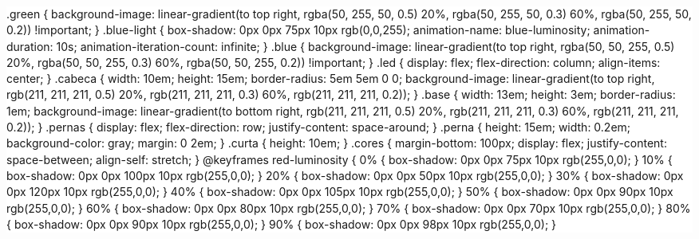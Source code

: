   .green {
    background-image: linear-gradient(to top right, rgba(50, 255, 50, 0.5) 20%, rgba(50, 255, 50, 0.3) 60%, rgba(50, 255, 50, 0.2)) !important;
  }
  .blue-light {
    box-shadow: 0px 0px 75px 10px rgb(0,0,255);
    animation-name: blue-luminosity;
    animation-duration: 10s;
    animation-iteration-count: infinite;
  }
  .blue {
    background-image: linear-gradient(to top right, rgba(50, 50, 255, 0.5) 20%, rgba(50, 50, 255, 0.3) 60%, rgba(50, 50, 255, 0.2)) !important;
  }
  .led {
    display: flex;
    flex-direction: column;
    align-items: center;
  }
  .cabeca {
    width: 10em;
    height: 15em;
    border-radius: 5em 5em 0 0;
    background-image: linear-gradient(to top right, rgb(211, 211, 211, 0.5) 20%, rgb(211, 211, 211, 0.3) 60%, rgb(211, 211, 211, 0.2));
  }
  .base {
    width: 13em;
    height: 3em;
    border-radius: 1em;
    background-image: linear-gradient(to bottom right, rgb(211, 211, 211, 0.5) 20%, rgb(211, 211, 211, 0.3) 60%, rgb(211, 211, 211, 0.2));
  }
  .pernas {
    display: flex;
    flex-direction: row;
    justify-content: space-around;
  }
  .perna {
    height: 15em;
    width: 0.2em;
    background-color: gray;
    margin: 0 2em;
  }
  .curta {
    height: 10em;
  }
  .cores {
    margin-bottom: 100px;
    display: flex;
    justify-content: space-between;
    align-self: stretch;
  }
  @keyframes red-luminosity {
    0% { box-shadow: 0px 0px 75px 10px rgb(255,0,0); }
    10% { box-shadow: 0px 0px 100px 10px rgb(255,0,0); }
    20% { box-shadow: 0px 0px 50px 10px rgb(255,0,0); }
    30% { box-shadow: 0px 0px 120px 10px rgb(255,0,0); }
    40% { box-shadow: 0px 0px 105px 10px rgb(255,0,0); }
    50% { box-shadow: 0px 0px 90px 10px rgb(255,0,0); }
    60% { box-shadow: 0px 0px 80px 10px rgb(255,0,0); }
    70% { box-shadow: 0px 0px 70px 10px rgb(255,0,0); }
    80% { box-shadow: 0px 0px 90px 10px rgb(255,0,0); }
    90% { box-shadow: 0px 0px 98px 10px rgb(255,0,0); }
